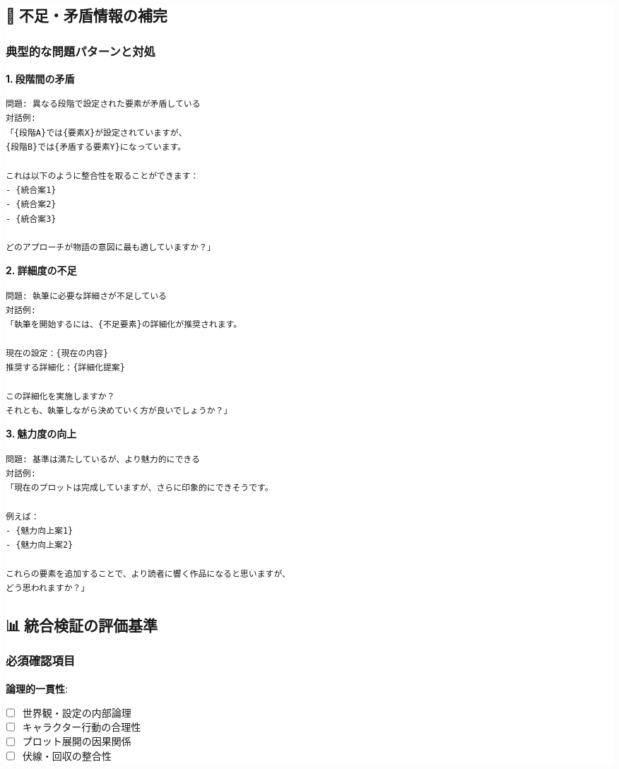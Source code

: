 ## 🔧 不足・矛盾情報の補完

### 典型的な問題パターンと対処

**1. 段階間の矛盾**
```
問題: 異なる段階で設定された要素が矛盾している
対話例:
「{段階A}では{要素X}が設定されていますが、
{段階B}では{矛盾する要素Y}になっています。

これは以下のように整合性を取ることができます：
- {統合案1}
- {統合案2}
- {統合案3}

どのアプローチが物語の意図に最も適していますか？」
```

**2. 詳細度の不足**
```
問題: 執筆に必要な詳細さが不足している
対話例:
「執筆を開始するには、{不足要素}の詳細化が推奨されます。

現在の設定：{現在の内容}
推奨する詳細化：{詳細化提案}

この詳細化を実施しますか？
それとも、執筆しながら決めていく方が良いでしょうか？」
```

**3. 魅力度の向上**
```
問題: 基準は満たしているが、より魅力的にできる
対話例:
「現在のプロットは完成していますが、さらに印象的にできそうです。

例えば：
- {魅力向上案1}
- {魅力向上案2}

これらの要素を追加することで、より読者に響く作品になると思いますが、
どう思われますか？」
```

## 📊 統合検証の評価基準

### 必須確認項目

**論理的一貫性**:
- [ ] 世界観・設定の内部論理
- [ ] キャラクター行動の合理性  
- [ ] プロット展開の因果関係
- [ ] 伏線・回収の整合性
